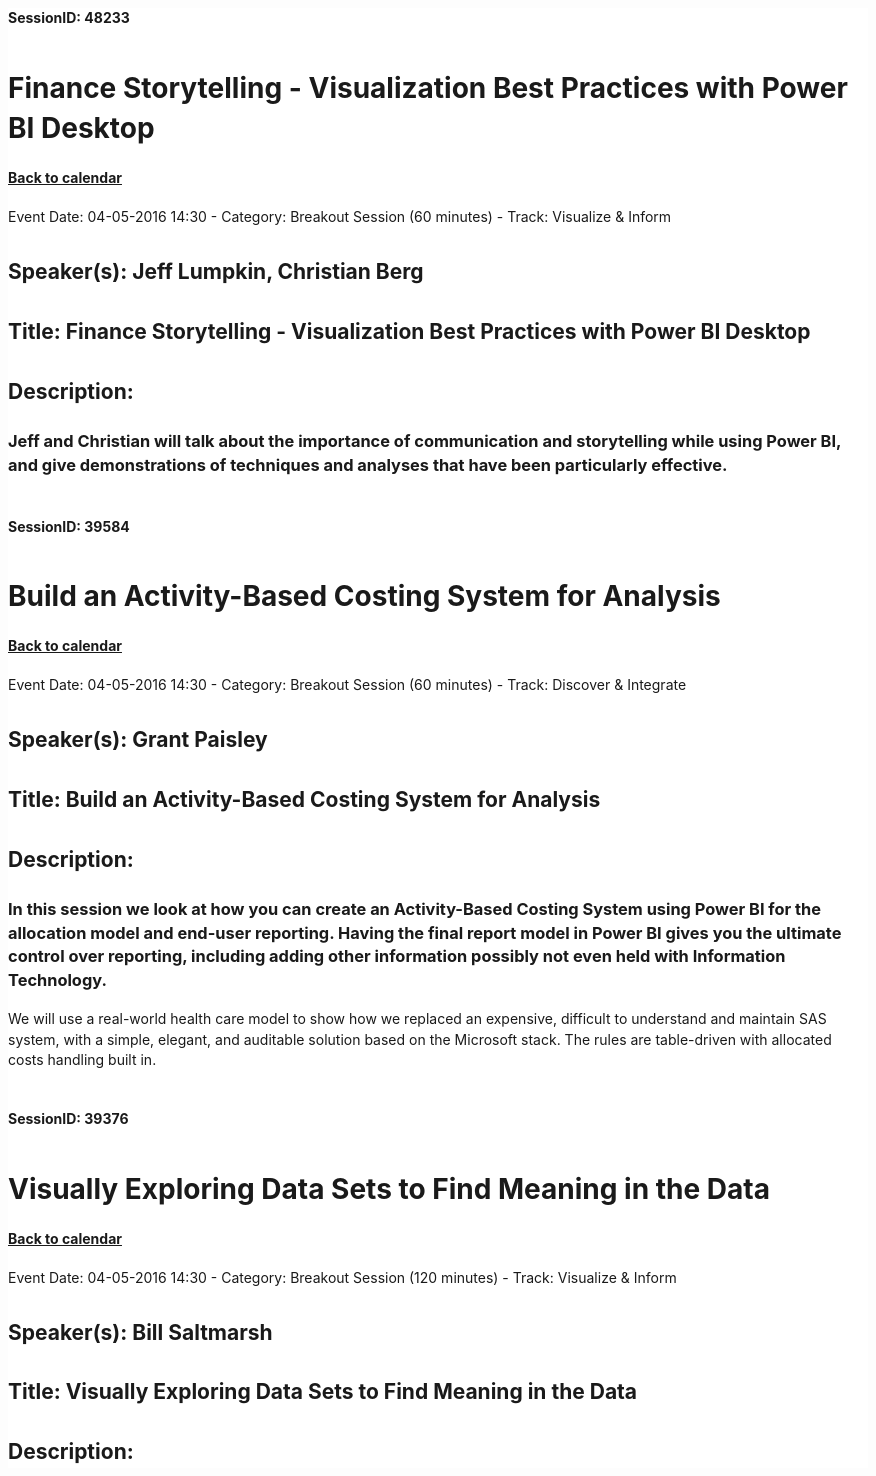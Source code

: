 
# 
#### SessionID: 48233
# Finance Storytelling - Visualization Best Practices with Power BI Desktop
#### [Back to calendar](#id-507)
Event Date: 04-05-2016 14:30 - Category: Breakout Session (60 minutes) - Track: Visualize & Inform
## Speaker(s): Jeff Lumpkin, Christian Berg
## Title: Finance Storytelling - Visualization Best Practices with Power BI Desktop
## Description:
### Jeff and Christian will talk about the importance of communication and storytelling while using Power BI, and give demonstrations of techniques and analyses that have been particularly effective.

# 
#### SessionID: 39584
# Build an Activity-Based Costing System for Analysis
#### [Back to calendar](#id-507)
Event Date: 04-05-2016 14:30 - Category: Breakout Session (60 minutes) - Track: Discover & Integrate
## Speaker(s): Grant Paisley
## Title: Build an Activity-Based Costing System for Analysis
## Description:
### In this session we look at how you can create an Activity-Based Costing System using Power BI for the allocation model and end-user reporting. Having the final report model in Power BI gives you the ultimate control over reporting, including adding other information possibly not even held with Information Technology.

We will use a real-world health care model to show how we replaced an expensive, difficult to understand and maintain SAS system, with a simple, elegant, and auditable solution based on the Microsoft stack. The rules are table-driven with allocated costs handling built in.
# 
#### SessionID: 39376
# Visually Exploring Data Sets to Find Meaning in the Data
#### [Back to calendar](#id-507)
Event Date: 04-05-2016 14:30 - Category: Breakout Session (120 minutes) - Track: Visualize & Inform
## Speaker(s): Bill Saltmarsh
## Title: Visually Exploring Data Sets to Find Meaning in the Data
## Description: